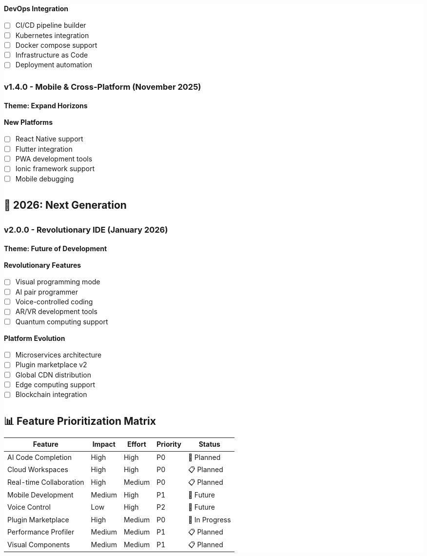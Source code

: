 **DevOps Integration**
- [ ] CI/CD pipeline builder
- [ ] Kubernetes integration
- [ ] Docker compose support
- [ ] Infrastructure as Code
- [ ] Deployment automation

### v1.4.0 - Mobile & Cross-Platform (November 2025)
**Theme: Expand Horizons**

**New Platforms**
- [ ] React Native support
- [ ] Flutter integration
- [ ] PWA development tools
- [ ] Ionic framework support
- [ ] Mobile debugging

## 🔮 2026: Next Generation

### v2.0.0 - Revolutionary IDE (January 2026)
**Theme: Future of Development**

**Revolutionary Features**
- [ ] Visual programming mode
- [ ] AI pair programmer
- [ ] Voice-controlled coding
- [ ] AR/VR development tools
- [ ] Quantum computing support

**Platform Evolution**
- [ ] Microservices architecture
- [ ] Plugin marketplace v2
- [ ] Global CDN distribution
- [ ] Edge computing support
- [ ] Blockchain integration

## 📊 Feature Prioritization Matrix

| Feature | Impact | Effort | Priority | Status |
|---------|--------|--------|----------|--------|
| AI Code Completion | High | High | P0 | 🔄 Planned |
| Cloud Workspaces | High | High | P0 | 📋 Planned |
| Real-time Collaboration | High | Medium | P0 | 📋 Planned |
| Mobile Development | Medium | High | P1 | 🔮 Future |
| Voice Control | Low | High | P2 | 🔮 Future |
| Plugin Marketplace | High | Medium | P0 | 🔄 In Progress |
| Performance Profiler | Medium | Medium | P1 | 📋 Planned |
| Visual Components | Medium | Medium | P1 | 📋 Planned |
